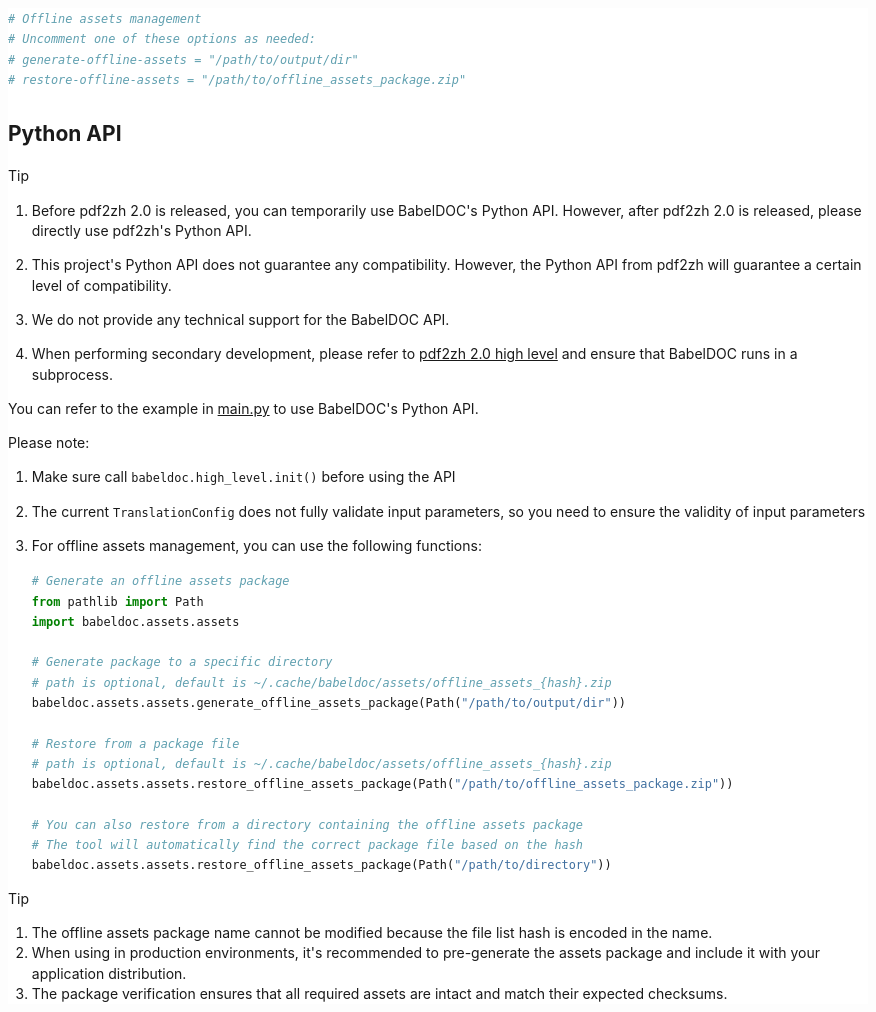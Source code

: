 ```toml
# Offline assets management
# Uncomment one of these options as needed:
# generate-offline-assets = "/path/to/output/dir"
# restore-offline-assets = "/path/to/offline_assets_package.zip"
```

## Python API

> [!TIP]
>
> 1. Before pdf2zh 2.0 is released, you can temporarily use BabelDOC's Python API. However, after pdf2zh 2.0 is released, please directly use pdf2zh's Python API.
>
> 2. This project's Python API does not guarantee any compatibility. However, the Python API from pdf2zh will guarantee a certain level of compatibility.
>
> 3. We do not provide any technical support for the BabelDOC API.
>
> 4. When performing secondary development, please refer to [pdf2zh 2.0 high level](https://github.com/awwaawwa/PDFMathTranslate/blob/v2-rc/pdf2zh/high_level.py) and ensure that BabelDOC runs in a subprocess.

You can refer to the example in [main.py](https://github.com/funstory-ai/yadt/blob/main/babeldoc/main.py) to use BabelDOC's Python API.

Please note:

1. Make sure call `babeldoc.high_level.init()` before using the API

2. The current `TranslationConfig` does not fully validate input parameters, so you need to ensure the validity of input parameters

3. For offline assets management, you can use the following functions:
   ```python
   # Generate an offline assets package
   from pathlib import Path
   import babeldoc.assets.assets
   
   # Generate package to a specific directory
   # path is optional, default is ~/.cache/babeldoc/assets/offline_assets_{hash}.zip
   babeldoc.assets.assets.generate_offline_assets_package(Path("/path/to/output/dir"))
   
   # Restore from a package file
   # path is optional, default is ~/.cache/babeldoc/assets/offline_assets_{hash}.zip
   babeldoc.assets.assets.restore_offline_assets_package(Path("/path/to/offline_assets_package.zip"))
   
   # You can also restore from a directory containing the offline assets package
   # The tool will automatically find the correct package file based on the hash
   babeldoc.assets.assets.restore_offline_assets_package(Path("/path/to/directory"))
   ```

> [!TIP]
> 
> 1. The offline assets package name cannot be modified because the file list hash is encoded in the name.
> 2. When using in production environments, it's recommended to pre-generate the assets package and include it with your application distribution.
> 3. The package verification ensures that all required assets are intact and match their expected checksums.
